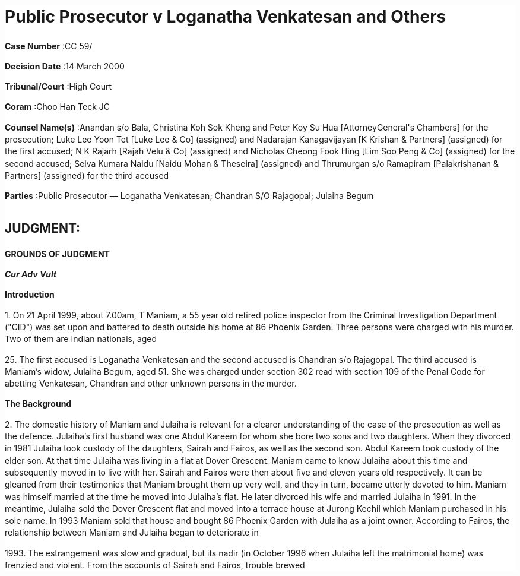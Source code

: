 # Public Prosecutor v Loganatha Venkatesan and Others 



**Case Number** :CC 59/ 

**Decision Date** :14 March 2000 

**Tribunal/Court** :High Court 

**Coram** :Choo Han Teck JC 

**Counsel Name(s)** :Anandan s/o Bala, Christina Koh Sok Kheng and Peter Koy Su Hua [AttorneyGeneral's Chambers] for the prosecution; Luke Lee Yoon Tet [Luke Lee & Co] (assigned) and Nadarajan Kanagavijayan [K Krishan & Partners] (assigned) for the first accused; N K Rajarh [Rajah Velu & Co] (assigned) and Nicholas Cheong Fook Hing [Lim Soo Peng & Co] (assigned) for the second accused; Selva Kumara Naidu [Naidu Mohan & Theseira] (assigned) and Thrumurgan s/o Ramapiram [Palakrishanan & Partners] (assigned) for the third accused 

**Parties** :Public Prosecutor — Loganatha Venkatesan; Chandran S/O Rajagopal; Julaiha Begum 

## JUDGMENT: 

**GROUNDS OF JUDGMENT** 

**_Cur Adv Vult_** 

**Introduction** 

1\. On 21 April 1999, about 7.00am, T Maniam, a 55 year old retired police inspector from the Criminal Investigation Department ("CID") was set upon and battered to death outside his home at 86 Phoenix Garden. Three persons were charged with his murder. Two of them are Indian nationals, aged 

25\. The first accused is Loganatha Venkatesan and the second accused is Chandran s/o Rajagopal. The third accused is Maniam’s widow, Julaiha Begum, aged 51. She was charged under section 302 read with section 109 of the Penal Code for abetting Venkatesan, Chandran and other unknown persons in the murder. 

**The Background** 

2\. The domestic history of Maniam and Julaiha is relevant for a clearer understanding of the case of the prosecution as well as the defence. Julaiha’s first husband was one Abdul Kareem for whom she bore two sons and two daughters. When they divorced in 1981 Julaiha took custody of the daughters, Sairah and Fairos, as well as the second son. Abdul Kareem took custody of the elder son. At that time Julaiha was living in a flat at Dover Crescent. Maniam came to know Julaiha about this time and subsequently moved in to live with her. Sairah and Fairos were then about five and eleven years old respectively. It can be gleaned from their testimonies that Maniam brought them up very well, and they in turn, became utterly devoted to him. Maniam was himself married at the time he moved into Julaiha’s flat. He later divorced his wife and married Julaiha in 1991. In the meantime, Julaiha sold the Dover Crescent flat and moved into a terrace house at Jurong Kechil which Maniam purchased in his sole name. In 1993 Maniam sold that house and bought 86 Phoenix Garden with Julaiha as a joint owner. According to Fairos, the relationship between Maniam and Julaiha began to deteriorate in 

1993\. The estrangement was slow and gradual, but its nadir (in October 1996 when Julaiha left the matrimonial home) was frenzied and violent. From the accounts of Sairah and Fairos, trouble brewed 
